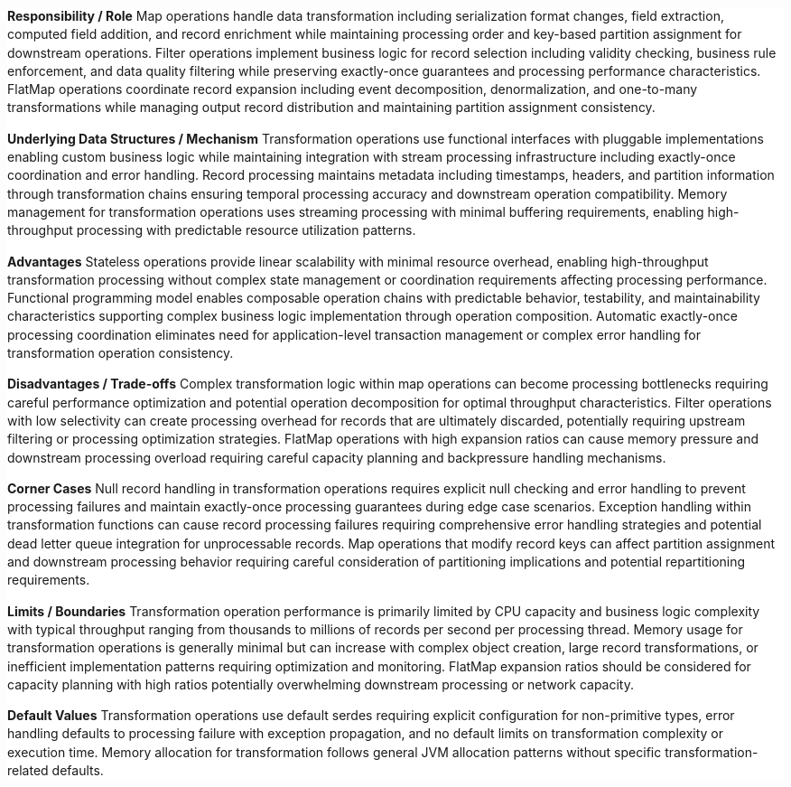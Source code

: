 **Responsibility / Role**
Map operations handle data transformation including serialization format changes, field extraction, computed field addition, and record enrichment while maintaining processing order and key-based partition assignment for downstream operations. Filter operations implement business logic for record selection including validity checking, business rule enforcement, and data quality filtering while preserving exactly-once guarantees and processing performance characteristics. FlatMap operations coordinate record expansion including event decomposition, denormalization, and one-to-many transformations while managing output record distribution and maintaining partition assignment consistency.

**Underlying Data Structures / Mechanism**
Transformation operations use functional interfaces with pluggable implementations enabling custom business logic while maintaining integration with stream processing infrastructure including exactly-once coordination and error handling. Record processing maintains metadata including timestamps, headers, and partition information through transformation chains ensuring temporal processing accuracy and downstream operation compatibility. Memory management for transformation operations uses streaming processing with minimal buffering requirements, enabling high-throughput processing with predictable resource utilization patterns.

**Advantages**
Stateless operations provide linear scalability with minimal resource overhead, enabling high-throughput transformation processing without complex state management or coordination requirements affecting processing performance. Functional programming model enables composable operation chains with predictable behavior, testability, and maintainability characteristics supporting complex business logic implementation through operation composition. Automatic exactly-once processing coordination eliminates need for application-level transaction management or complex error handling for transformation operation consistency.

**Disadvantages / Trade-offs**
Complex transformation logic within map operations can become processing bottlenecks requiring careful performance optimization and potential operation decomposition for optimal throughput characteristics. Filter operations with low selectivity can create processing overhead for records that are ultimately discarded, potentially requiring upstream filtering or processing optimization strategies. FlatMap operations with high expansion ratios can cause memory pressure and downstream processing overload requiring careful capacity planning and backpressure handling mechanisms.

**Corner Cases**
Null record handling in transformation operations requires explicit null checking and error handling to prevent processing failures and maintain exactly-once processing guarantees during edge case scenarios. Exception handling within transformation functions can cause record processing failures requiring comprehensive error handling strategies and potential dead letter queue integration for unprocessable records. Map operations that modify record keys can affect partition assignment and downstream processing behavior requiring careful consideration of partitioning implications and potential repartitioning requirements.

**Limits / Boundaries**
Transformation operation performance is primarily limited by CPU capacity and business logic complexity with typical throughput ranging from thousands to millions of records per second per processing thread. Memory usage for transformation operations is generally minimal but can increase with complex object creation, large record transformations, or inefficient implementation patterns requiring optimization and monitoring. FlatMap expansion ratios should be considered for capacity planning with high ratios potentially overwhelming downstream processing or network capacity.

**Default Values**
Transformation operations use default serdes requiring explicit configuration for non-primitive types, error handling defaults to processing failure with exception propagation, and no default limits on transformation complexity or execution time. Memory allocation for transformation follows general JVM allocation patterns without specific transformation-related defaults.
